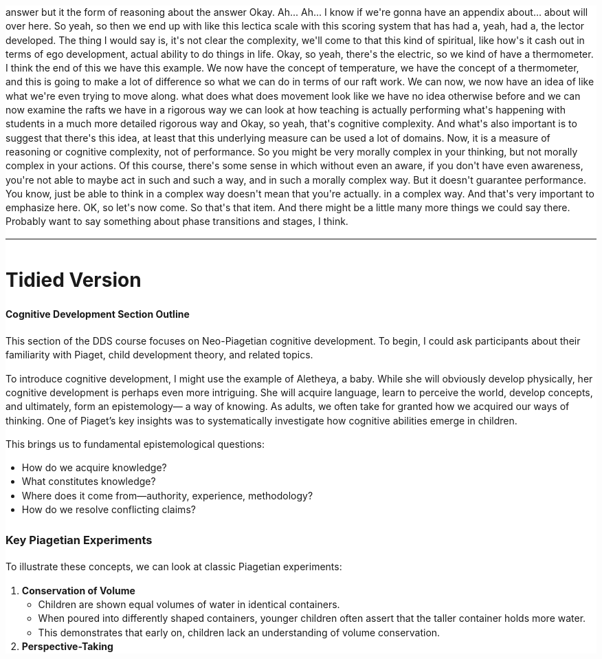answer but it the form of reasoning about the answer Okay. Ah... Ah... I know if we're gonna have an appendix about... about will over here. So yeah, so then we end up with like this lectica scale with this scoring system that has had a, yeah, had a, the lector developed. The thing I would say is, it's not clear the complexity, we'll come to that this kind of spiritual, like how's it cash out in terms of ego development, actual ability to do things in life. Okay, so yeah, there's the electric, so we kind of have a thermometer. I think the end of this we have this example. We now have the concept of temperature, we have the concept of a thermometer, and this is going to make a lot of difference so what we can do in terms of our raft work. We can now, we now have an idea of like what we're even trying to move along. what does what does movement look like we have no idea otherwise before and we can now examine the rafts we have in a rigorous way we can look at how teaching is actually performing what's happening with students in a much more detailed rigorous way and Okay, so yeah, that's cognitive complexity. And what's also important is to suggest that there's this idea, at least that this underlying measure can be used a lot of domains. Now, it is a measure of reasoning or cognitive complexity, not of performance. So you might be very morally complex in your thinking, but not morally complex in your actions. Of this course, there's some sense in which without even an aware, if you don't have even awareness, you're not able to maybe act in such and such a way, and in such a morally complex way. But it doesn't guarantee performance. You know, just be able to think in a complex way doesn't mean that you're actually. in a complex way. And that's very important to emphasize here. OK, so let's now come. So that's that item. And there might be a little many more things we could say there. Probably want to say something about phase transitions and stages, I think.

---

# Tidied Version

#### **Cognitive Development Section Outline**

This section of the DDS course focuses on Neo-Piagetian cognitive development. To begin, I could ask participants about their familiarity with Piaget, child development theory, and related topics.

To introduce cognitive development, I might use the example of Aletheya, a baby. While she will obviously develop physically, her cognitive development is perhaps even more intriguing. She will acquire language, learn to perceive the world, develop concepts, and ultimately, form an epistemology— a way of knowing. As adults, we often take for granted how we acquired our ways of thinking. One of Piaget’s key insights was to systematically investigate how cognitive abilities emerge in children.

This brings us to fundamental epistemological questions:

- How do we acquire knowledge?
- What constitutes knowledge?
- Where does it come from—authority, experience, methodology?
- How do we resolve conflicting claims?

### **Key Piagetian Experiments**

To illustrate these concepts, we can look at classic Piagetian experiments:

1. **Conservation of Volume**  
    - Children are shown equal volumes of water in identical containers.
    - When poured into differently shaped containers, younger children often assert that the taller container holds more water.
    - This demonstrates that early on, children lack an understanding of volume conservation.
2. **Perspective-Taking**
    